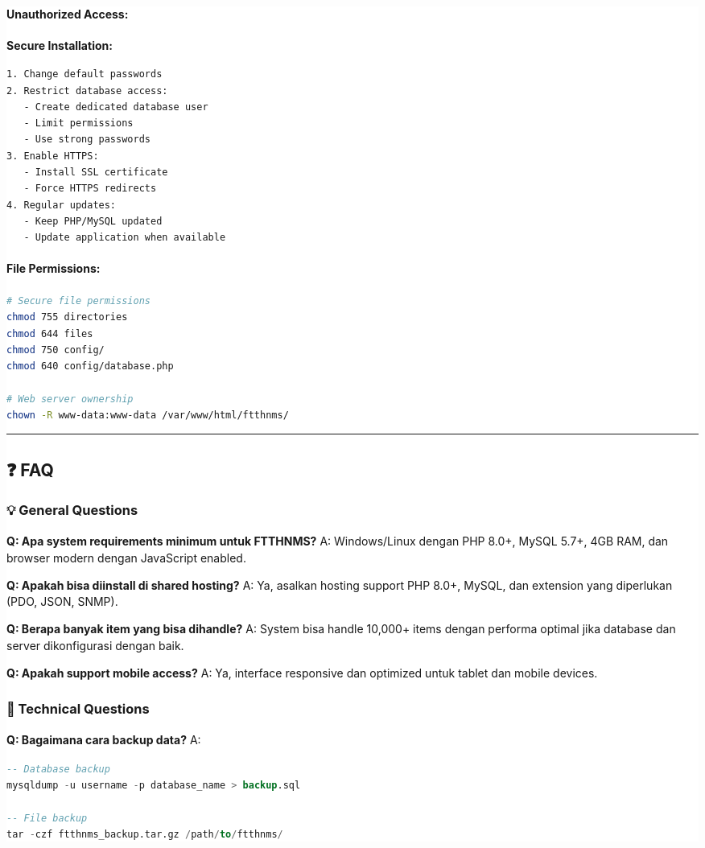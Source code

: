 #### **Unauthorized Access:**

**Secure Installation:**
```
1. Change default passwords
2. Restrict database access:
   - Create dedicated database user
   - Limit permissions
   - Use strong passwords
3. Enable HTTPS:
   - Install SSL certificate
   - Force HTTPS redirects
4. Regular updates:
   - Keep PHP/MySQL updated
   - Update application when available
```

#### **File Permissions:**
```bash
# Secure file permissions
chmod 755 directories
chmod 644 files
chmod 750 config/
chmod 640 config/database.php

# Web server ownership
chown -R www-data:www-data /var/www/html/ftthnms/
```

---

## ❓ **FAQ**

### **💡 General Questions**

**Q: Apa system requirements minimum untuk FTTHNMS?**
A: Windows/Linux dengan PHP 8.0+, MySQL 5.7+, 4GB RAM, dan browser modern dengan JavaScript enabled.

**Q: Apakah bisa diinstall di shared hosting?**
A: Ya, asalkan hosting support PHP 8.0+, MySQL, dan extension yang diperlukan (PDO, JSON, SNMP).

**Q: Berapa banyak item yang bisa dihandle?**
A: System bisa handle 10,000+ items dengan performa optimal jika database dan server dikonfigurasi dengan baik.

**Q: Apakah support mobile access?**
A: Ya, interface responsive dan optimized untuk tablet dan mobile devices.

### **🔧 Technical Questions**

**Q: Bagaimana cara backup data?**
A: 
```sql
-- Database backup
mysqldump -u username -p database_name > backup.sql

-- File backup  
tar -czf ftthnms_backup.tar.gz /path/to/ftthnms/
```
